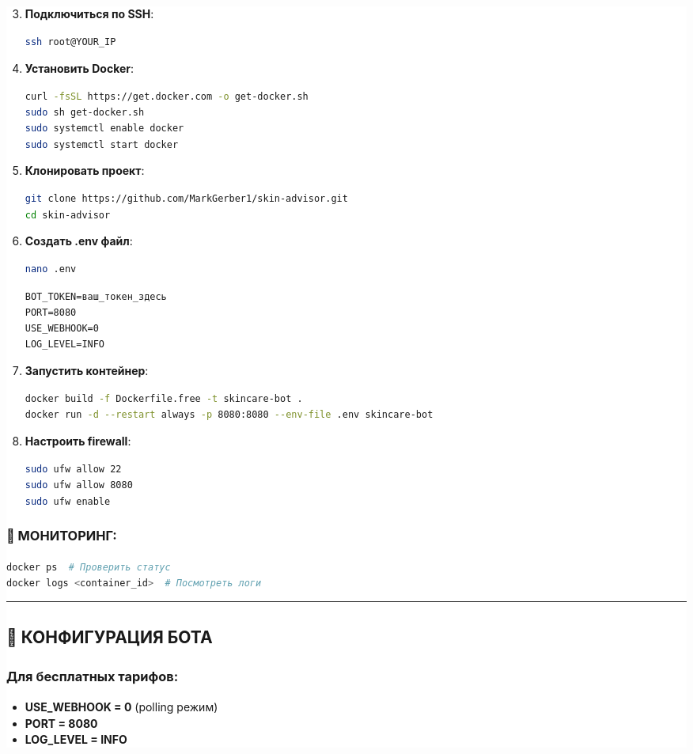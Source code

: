 3. **Подключиться по SSH**:
   ```bash
   ssh root@YOUR_IP
   ```

4. **Установить Docker**:
   ```bash
   curl -fsSL https://get.docker.com -o get-docker.sh
   sudo sh get-docker.sh
   sudo systemctl enable docker
   sudo systemctl start docker
   ```

5. **Клонировать проект**:
   ```bash
   git clone https://github.com/MarkGerber1/skin-advisor.git
   cd skin-advisor
   ```

6. **Создать .env файл**:
   ```bash
   nano .env
   ```
   ```
   BOT_TOKEN=ваш_токен_здесь
   PORT=8080
   USE_WEBHOOK=0
   LOG_LEVEL=INFO
   ```

7. **Запустить контейнер**:
   ```bash
   docker build -f Dockerfile.free -t skincare-bot .
   docker run -d --restart always -p 8080:8080 --env-file .env skincare-bot
   ```

8. **Настроить firewall**:
   ```bash
   sudo ufw allow 22
   sudo ufw allow 8080
   sudo ufw enable
   ```

### 🔄 МОНИТОРИНГ:
```bash
docker ps  # Проверить статус
docker logs <container_id>  # Посмотреть логи
```

---

## 🤖 **КОНФИГУРАЦИЯ БОТА**

### Для бесплатных тарифов:
- **USE_WEBHOOK = 0** (polling режим)
- **PORT = 8080**
- **LOG_LEVEL = INFO**
